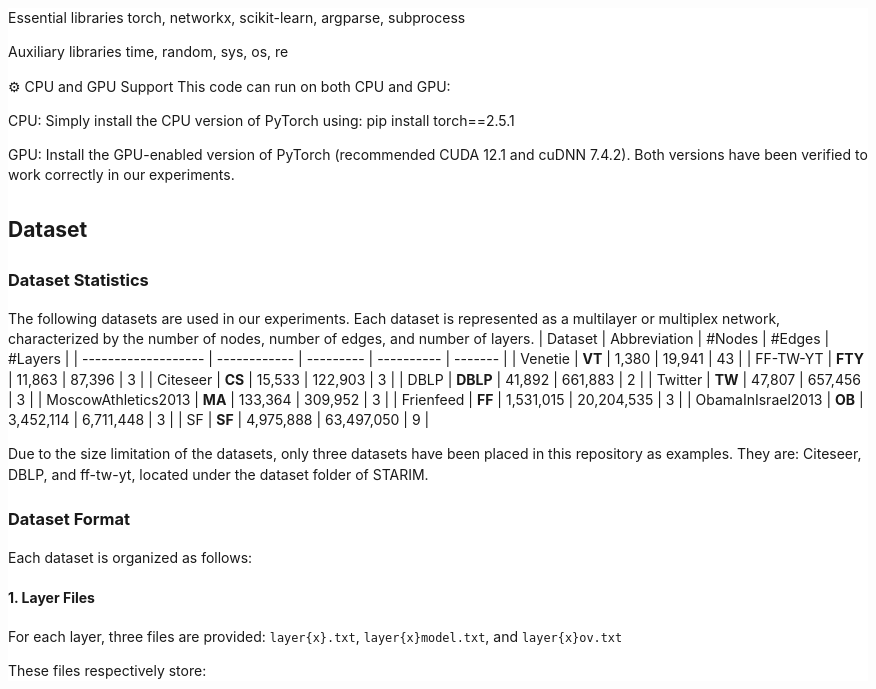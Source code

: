 Essential libraries
torch, networkx, scikit-learn, argparse, subprocess

Auxiliary libraries
time, random, sys, os, re

⚙️ CPU and GPU Support
This code can run on both CPU and GPU:

CPU:
Simply install the CPU version of PyTorch using:
pip install torch==2.5.1

GPU:
Install the GPU-enabled version of PyTorch (recommended CUDA 12.1 and cuDNN 7.4.2).
Both versions have been verified to work correctly in our experiments.

## Dataset

### Dataset Statistics
The following datasets are used in our experiments.
Each dataset is represented as a multilayer or multiplex network, characterized by the number of nodes, number of edges, and number of layers.
| Dataset             | Abbreviation | #Nodes    | #Edges     | #Layers |
| ------------------- | ------------ | --------- | ---------- | ------- |
| Venetie             | **VT**       | 1,380     | 19,941     | 43      |
| FF-TW-YT            | **FTY**      | 11,863    | 87,396     | 3       |
| Citeseer            | **CS**       | 15,533    | 122,903    | 3       |
| DBLP                | **DBLP**     | 41,892    | 661,883    | 2       |
| Twitter             | **TW**       | 47,807    | 657,456    | 3       |
| MoscowAthletics2013 | **MA**       | 133,364   | 309,952    | 3       |
| Frienfeed           | **FF**       | 1,531,015 | 20,204,535 | 3       |
| ObamaInIsrael2013   | **OB**       | 3,452,114 | 6,711,448  | 3       |
| SF                  | **SF**       | 4,975,888 | 63,497,050 | 9       |

Due to the size limitation of the datasets, only three datasets have been placed in this repository as examples. They are: Citeseer, DBLP, and ff-tw-yt, located under the dataset folder of STARIM.

### Dataset Format
Each dataset is organized as follows:

#### 1. **Layer Files**

For each layer, three files are provided:
`layer{x}.txt`, `layer{x}model.txt`, and `layer{x}ov.txt`

These files respectively store:
